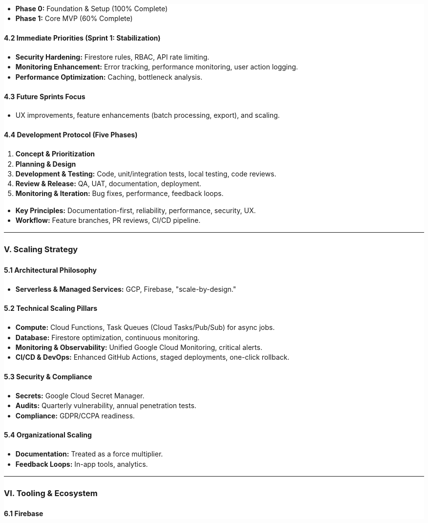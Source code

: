 - **Phase 0:** Foundation & Setup (100% Complete)
- **Phase 1:** Core MVP (60% Complete)

#### 4.2 Immediate Priorities (Sprint 1: Stabilization)

- **Security Hardening:** Firestore rules, RBAC, API rate limiting.
- **Monitoring Enhancement:** Error tracking, performance monitoring, user action logging.
- **Performance Optimization:** Caching, bottleneck analysis.

#### 4.3 Future Sprints Focus

- UX improvements, feature enhancements (batch processing, export), and scaling.

#### 4.4 Development Protocol (Five Phases)

1. **Concept & Prioritization**
2. **Planning & Design**
3. **Development & Testing:** Code, unit/integration tests, local testing, code reviews.
4. **Review & Release:** QA, UAT, documentation, deployment.
5. **Monitoring & Iteration:** Bug fixes, performance, feedback loops.

- **Key Principles:** Documentation-first, reliability, performance, security, UX.
- **Workflow:** Feature branches, PR reviews, CI/CD pipeline.

---

### V. Scaling Strategy

#### 5.1 Architectural Philosophy

- **Serverless & Managed Services:** GCP, Firebase, "scale-by-design."

#### 5.2 Technical Scaling Pillars

- **Compute:** Cloud Functions, Task Queues (Cloud Tasks/Pub/Sub) for async jobs.
- **Database:** Firestore optimization, continuous monitoring.
- **Monitoring & Observability:** Unified Google Cloud Monitoring, critical alerts.
- **CI/CD & DevOps:** Enhanced GitHub Actions, staged deployments, one-click rollback.

#### 5.3 Security & Compliance

- **Secrets:** Google Cloud Secret Manager.
- **Audits:** Quarterly vulnerability, annual penetration tests.
- **Compliance:** GDPR/CCPA readiness.

#### 5.4 Organizational Scaling

- **Documentation:** Treated as a force multiplier.
- **Feedback Loops:** In-app tools, analytics.

---

### VI. Tooling & Ecosystem

#### 6.1 Firebase
